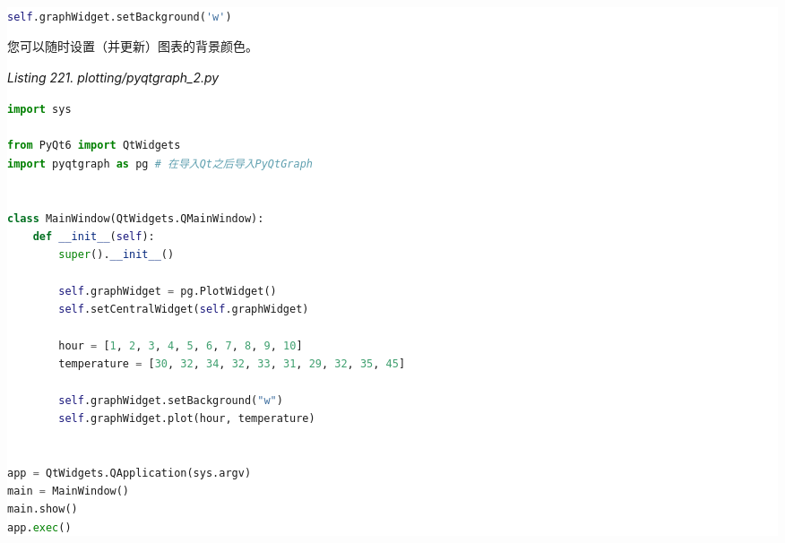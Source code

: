 ```python
self.graphWidget.setBackground('w')
```

您可以随时设置（并更新）图表的背景颜色。

*Listing 221. plotting/pyqtgraph_2.py*

```python
import sys

from PyQt6 import QtWidgets
import pyqtgraph as pg # 在导入Qt之后导入PyQtGraph


class MainWindow(QtWidgets.QMainWindow):
    def __init__(self):
        super().__init__()
        
        self.graphWidget = pg.PlotWidget()
        self.setCentralWidget(self.graphWidget)
        
        hour = [1, 2, 3, 4, 5, 6, 7, 8, 9, 10]
        temperature = [30, 32, 34, 32, 33, 31, 29, 32, 35, 45]
        
        self.graphWidget.setBackground("w")
        self.graphWidget.plot(hour, temperature)
        
        
app = QtWidgets.QApplication(sys.argv)
main = MainWindow()
main.show()
app.exec()
```
